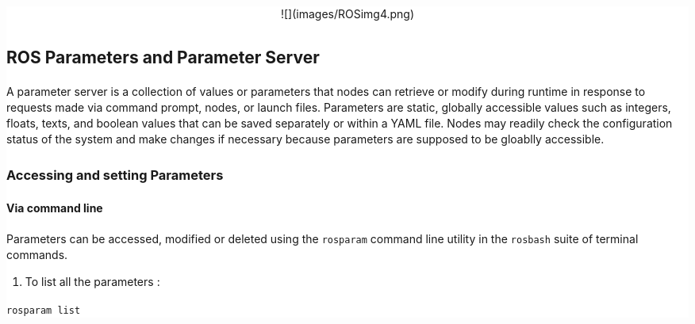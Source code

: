 <center>![](images/ROSimg4.png)</center>


## ROS Parameters and Parameter Server

A parameter server is a collection of values or parameters that nodes can retrieve or modify during runtime in response to requests made via command prompt, nodes, or launch files. Parameters are static, globally accessible values such as integers, floats, texts, and boolean values that can be saved separately or within a YAML file. Nodes may readily check the configuration status of the system and make changes if necessary because parameters are supposed to be gloablly accessible.

### Accessing and setting Parameters

#### Via command line 
Parameters can be accessed, modified or deleted using the `rosparam` command line utility in the `rosbash` suite of terminal commands.

1. To list all the parameters : 

```bash
rosparam list
```
    